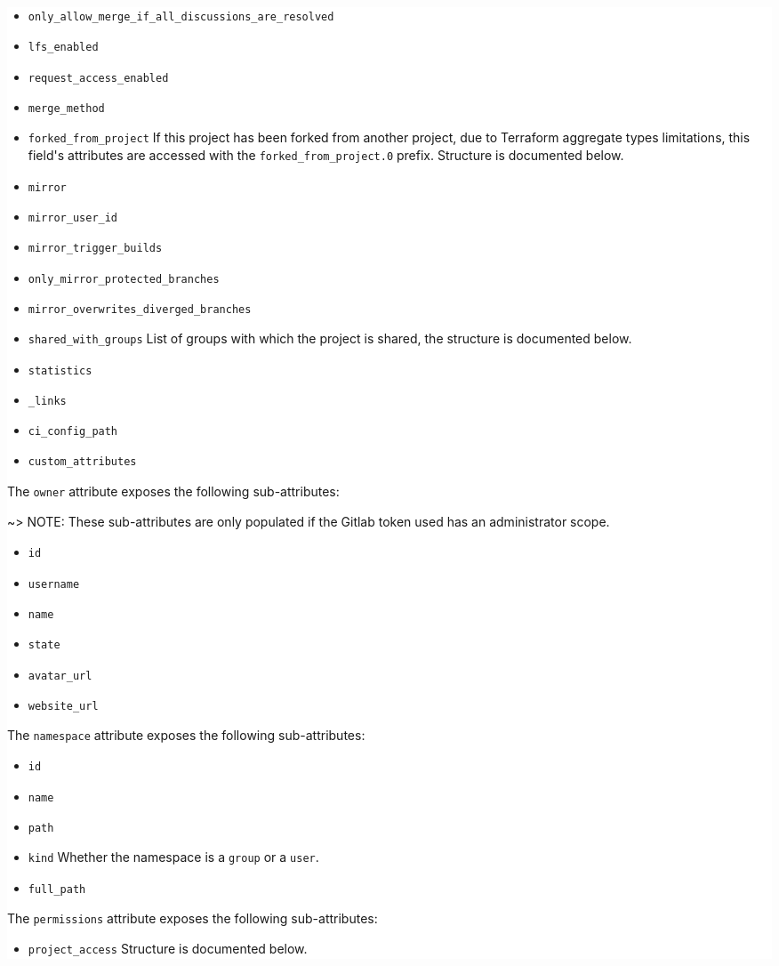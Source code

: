 * `only_allow_merge_if_all_discussions_are_resolved`

* `lfs_enabled`

* `request_access_enabled`

* `merge_method`

* `forked_from_project` If this project has been forked from another project, due to Terraform aggregate types limitations, this field's attributes are accessed with the `forked_from_project.0` prefix. Structure is documented below.

* `mirror`

* `mirror_user_id`

* `mirror_trigger_builds`

* `only_mirror_protected_branches`

* `mirror_overwrites_diverged_branches`

* `shared_with_groups` List of groups with which the project is shared, the structure is documented below.

* `statistics`

* `_links`

* `ci_config_path`

* `custom_attributes`

The `owner` attribute exposes the following sub-attributes:

~> NOTE: These sub-attributes are only populated if the Gitlab token used has an administrator scope.

* `id`

* `username`

* `name`

* `state`

* `avatar_url`

* `website_url`

The `namespace` attribute exposes the following sub-attributes:

* `id`

* `name`

* `path`

* `kind` Whether the namespace is a `group` or a `user`.

* `full_path`

The `permissions` attribute exposes the following sub-attributes:

* `project_access` Structure is documented below.

